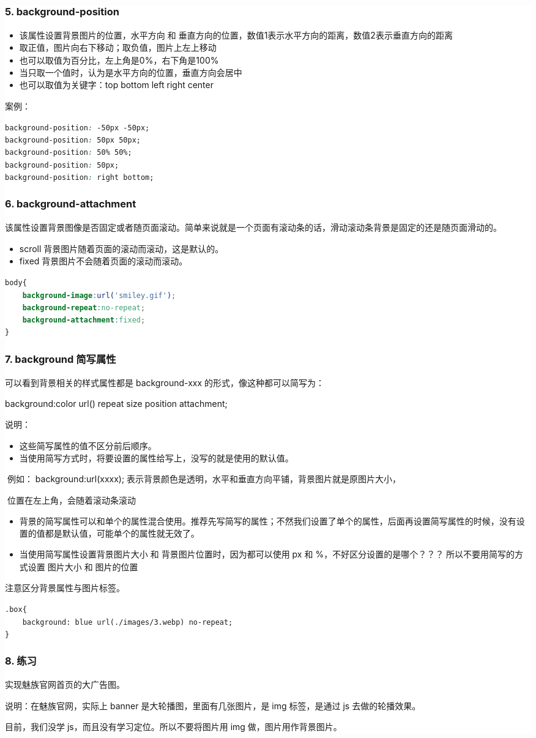 ### 5. background-position

* 该属性设置背景图片的位置，水平方向 和 垂直方向的位置，数值1表示水平方向的距离，数值2表示垂直方向的距离
* 取正值，图片向右下移动；取负值，图片上左上移动
* 也可以取值为百分比，左上角是0%，右下角是100%
* 当只取一个值时，认为是水平方向的位置，垂直方向会居中
* 也可以取值为关键字：top bottom left right center

案例：

```css
background-position: -50px -50px;
background-position: 50px 50px;
background-position: 50% 50%;
background-position: 50px;
background-position: right bottom;
```

### 6. background-attachment

该属性设置背景图像是否固定或者随页面滚动。简单来说就是一个页面有滚动条的话，滑动滚动条背景是固定的还是随页面滑动的。

* scroll	背景图片随着页面的滚动而滚动，这是默认的。
* fixed	背景图片不会随着页面的滚动而滚动。

```css
body{ 
    background-image:url('smiley.gif');
    background-repeat:no-repeat;
    background-attachment:fixed;
}
```

### 7. background 简写属性

可以看到背景相关的样式属性都是 background-xxx 的形式，像这种都可以简写为：

background:color url() repeat size position attachment;

说明：

* 这些简写属性的值不区分前后顺序。
* 当使用简写方式时，将要设置的属性给写上，没写的就是使用的默认值。

​        例如： background:url(xxxx);  表示背景颜色是透明，水平和垂直方向平铺，背景图片就是原图片大小，

​        位置在左上角，会随着滚动条滚动

* 背景的简写属性可以和单个的属性混合使用。推荐先写简写的属性；不然我们设置了单个的属性，后面再设置简写属性的时候，没有设置的值都是默认值，可能单个的属性就无效了。

* 当使用简写属性设置背景图片大小 和 背景图片位置时，因为都可以使用 px 和 %，不好区分设置的是哪个？？？  所以不要用简写的方式设置 图片大小 和 图片的位置

 注意区分背景属性与图片标签。

```
.box{
	background: blue url(./images/3.webp) no-repeat;
}
```

### 8. 练习

实现魅族官网首页的大广告图。

说明：在魅族官网，实际上 banner 是大轮播图，里面有几张图片，是 img 标签，是通过 js 去做的轮播效果。

目前，我们没学 js，而且没有学习定位。所以不要将图片用 img 做，图片用作背景图片。

